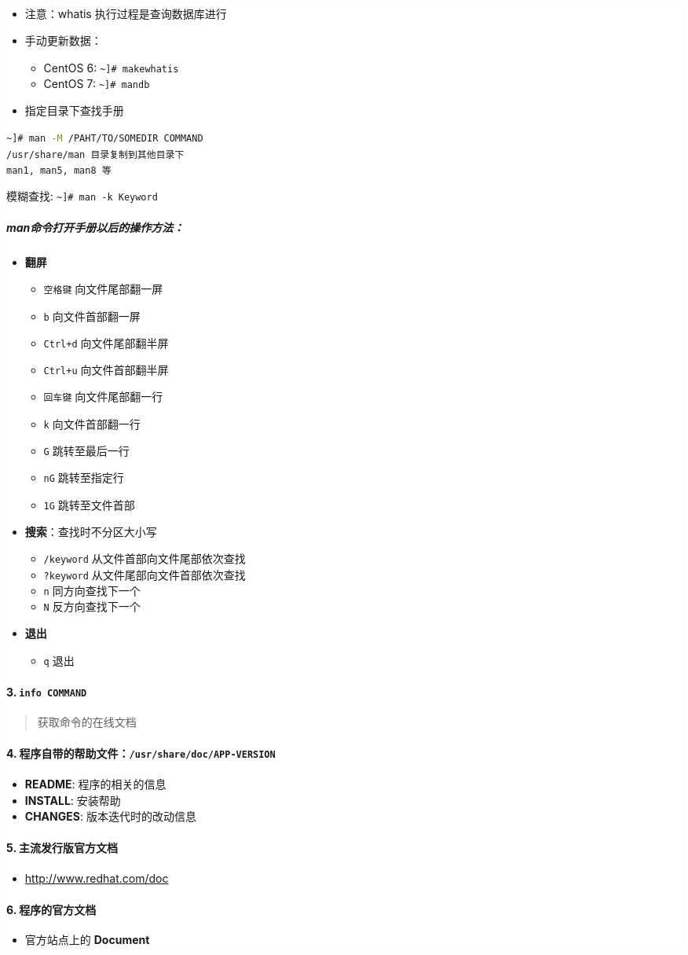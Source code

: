 - 注意：whatis 执行过程是查询数据库进行
- 手动更新数据：
  - CentOS 6: `~]# makewhatis`
  - CentOS 7: `~]# mandb`

- 指定目录下查找手册

``` sh
~]# man -M /PAHT/TO/SOMEDIR COMMAND
/usr/share/man 目录复制到其他目录下
man1, man5, man8 等
```

模糊查找: `~]# man -k Keyword`

##### man命令打开手册以后的操作方法：

- __翻屏__
  - `空格键` 向文件尾部翻一屏
  - `b` 向文件首部翻一屏

  - `Ctrl+d` 向文件尾部翻半屏
  - `Ctrl+u` 向文件首部翻半屏

  - `回车键` 向文件尾部翻一行
  - `k` 向文件首部翻一行

  - `G` 跳转至最后一行
  - `nG` 跳转至指定行
  - `1G` 跳转至文件首部

- __搜索__：查找时不分区大小写
  - `/keyword` 从文件首部向文件尾部依次查找
  - `?keyword` 从文件尾部向文件首部依次查找
  - `n` 同方向查找下一个
  - `N` 反方向查找下一个

- __退出__
  - `q` 退出

#### 3. `info COMMAND`

> 获取命令的在线文档

#### 4. 程序自带的帮助文件：`/usr/share/doc/APP-VERSION`

- __README__: 程序的相关的信息
- __INSTALL__: 安装帮助
- __CHANGES__: 版本迭代时的改动信息

#### 5. 主流发行版官方文档

- http://www.redhat.com/doc

#### 6. 程序的官方文档

- 官方站点上的 **Document**
